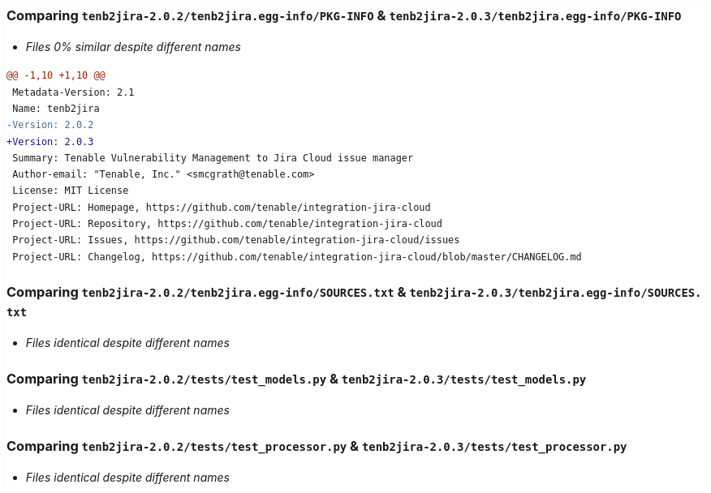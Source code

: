 ### Comparing `tenb2jira-2.0.2/tenb2jira.egg-info/PKG-INFO` & `tenb2jira-2.0.3/tenb2jira.egg-info/PKG-INFO`

 * *Files 0% similar despite different names*

```diff
@@ -1,10 +1,10 @@
 Metadata-Version: 2.1
 Name: tenb2jira
-Version: 2.0.2
+Version: 2.0.3
 Summary: Tenable Vulnerability Management to Jira Cloud issue manager
 Author-email: "Tenable, Inc." <smcgrath@tenable.com>
 License: MIT License
 Project-URL: Homepage, https://github.com/tenable/integration-jira-cloud
 Project-URL: Repository, https://github.com/tenable/integration-jira-cloud
 Project-URL: Issues, https://github.com/tenable/integration-jira-cloud/issues
 Project-URL: Changelog, https://github.com/tenable/integration-jira-cloud/blob/master/CHANGELOG.md
```

### Comparing `tenb2jira-2.0.2/tenb2jira.egg-info/SOURCES.txt` & `tenb2jira-2.0.3/tenb2jira.egg-info/SOURCES.txt`

 * *Files identical despite different names*

### Comparing `tenb2jira-2.0.2/tests/test_models.py` & `tenb2jira-2.0.3/tests/test_models.py`

 * *Files identical despite different names*

### Comparing `tenb2jira-2.0.2/tests/test_processor.py` & `tenb2jira-2.0.3/tests/test_processor.py`

 * *Files identical despite different names*


